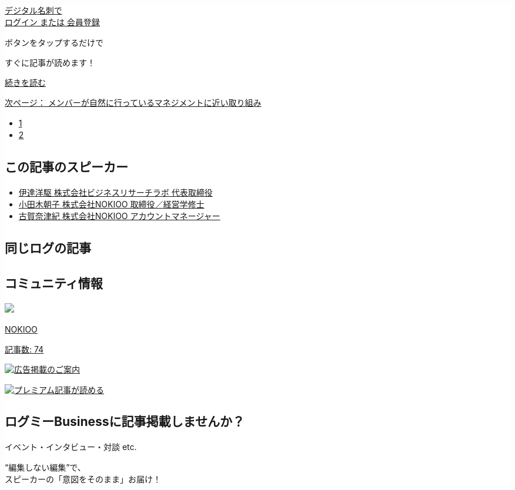 [デジタル名刺で  
ログイン または 会員登録](https://8card.net/digital_card_login_sp?client_identifier=SeZoZpZ-EkpQ7euWPqSLPhpTm-mSIzIqWuBlhANRD-c&state=-q6bGAIUSWB4PlbaVI5k9RcN-dE9zFbz6xkM_fxWpDqIDVKhqOppe7fXbXVvOAj2&callback_url=https%3A%2F%2Flogmi.jp%2Fauth%2Fcall-back-eight&return_url=https%3A%2F%2Flogmi.jp%2Fmain%2Fmanagement%2F332017&code_challenge=nh4bN5VyyOph5-0qkLjIaG2HOVjm9QyUfleAwICQrL8&code_challenge_method=S256&response_type=code)

ボタンをタップするだけで

すぐに記事が読めます！

[続きを読む](https://logmi.jp/main/management/332017?)

[次ページ： メンバーが自然に行っているマネジメントに近い取り組み](https://logmi.jp/main/management/332017/page2)

- [1](https://logmi.jp/main/management/332017)
- [2](https://logmi.jp/main/management/332017/page2)

## この記事のスピーカー

- [
	伊達洋駆
	株式会社ビジネスリサーチラボ 代表取締役
	](https://logmi.jp/speakers/detail/8342)
- [
	小田木朝子
	株式会社NOKIOO 取締役／経営学修士
	](https://logmi.jp/speakers/detail/8313)
- [
	古賀奈津紀
	株式会社NOKIOO アカウントマネージャー
	](https://logmi.jp/speakers/detail/11303)

## 同じログの記事

## コミュニティ情報

[![](https://images.logmi.jp/media/communities/1370/images/icon_image_EDq7ATjsc8UrfkmyoE7sg8.png)](https://logmi.jp/communities/detail/1370)

[NOKIOO](https://logmi.jp/communities/detail/1370)

[記事数: 74](https://logmi.jp/communities/detail/1370)

[![広告掲載のご案内](https://logmi.jp/asset/frontend/img/side_banner_01.png)](https://logmi.co.jp/service/biz/solution/?utm_source=logmibiz&utm_medium=referral&utm_campaign=menu_top)

[![プレミアム記事が読める](https://logmi.jp/asset/frontend/img/side_banner_02.png)](https://logmi.jp/auth/register)

## ログミーBusinessに記事掲載しませんか？

イベント・インタビュー・対談 etc.

“編集しない編集”で、  
スピーカーの「意図をそのまま」お届け！